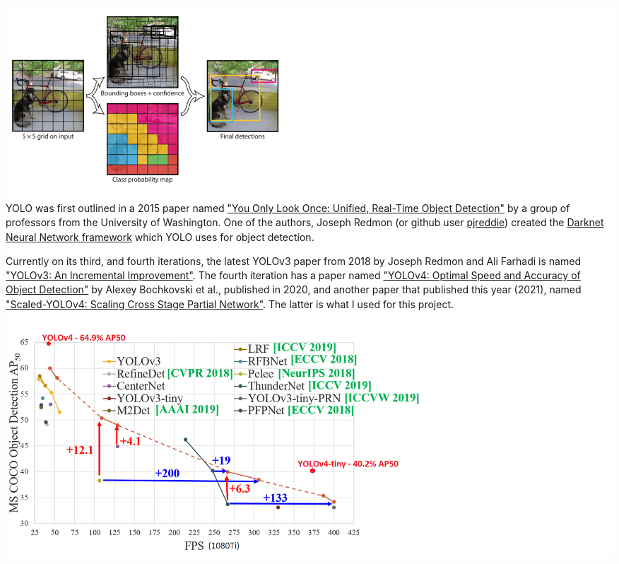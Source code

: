 <img src="./assets/img/yolo_02.png" width="400" />

YOLO was first outlined in a 2015 paper named ["You Only Look Once: Unified, Real-Time Object Detection"](https://arxiv.org/abs/1506.02640) by a group of professors from the University of Washington. One of the authors, Joseph Redmon (or github user [pjreddie](https://github.com/pjreddie)) created the [Darknet Neural Network framework](https://github.com/pjreddie/darknet) which YOLO uses for object detection. 

Currently on its third, and fourth iterations, the latest YOLOv3 paper from 2018 by Joseph Redmon and Ali Farhadi is named ["YOLOv3: An Incremental Improvement"](https://pjreddie.com/media/files/papers/YOLOv3.pdf). The fourth iteration has a paper named ["YOLOv4: Optimal Speed and Accuracy of Object Detection"](https://arxiv.org/abs/2004.10934) by Alexey Bochkovski et al., published in 2020, and another paper that published this year (2021), named ["Scaled-YOLOv4: Scaling Cross Stage Partial Network"](https://arxiv.org/abs/2011.08036). The latter is what I used for this project.

<img src="./assets/img/yolov4_stats.png" width="600" />
